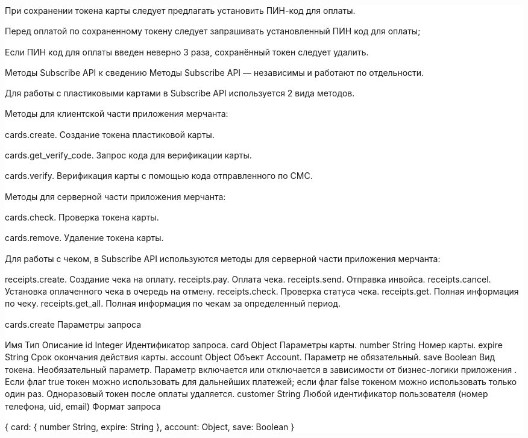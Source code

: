 При сохранении токена карты следует предлагать установить ПИН-код для оплаты.

Перед оплатой по сохраненному токену следует запрашивать установленный ПИН код для оплаты;

Если ПИН код для оплаты введен неверно 3 раза, сохранённый токен следует удалить.

Методы Subscribe API
к сведению
Методы Subscribe API — независимы и работают по отдельности.

Для работы с пластиковыми картами в Subscribe API используется 2 вида методов.

Методы для клиентской части приложения мерчанта:

cards.create. Создание токена пластиковой карты.

cards.get_verify_code. Запрос кода для верификации карты.

cards.verify. Верификация карты с помощью кода отправленного по СМС.

Методы для серверной части приложения мерчанта:

cards.check. Проверка токена карты.

cards.remove. Удаление токена карты.

Для работы с чеком, в Subscribe API используются методы для серверной части приложения мерчанта:

receipts.create. Создание чека на оплату.
receipts.pay. Оплата чека.
receipts.send. Отправка инвойса.
receipts.cancel. Установка оплаченного чека в очередь на отмену.
receipts.check. Проверка статуса чека.
receipts.get. Полная информация по чеку.
receipts.get_all. Полная информация по чекам за определенный период.

cards.create
Параметры запроса

Имя	Тип	Описание
id	Integer	Идентификатор запроса.
card	Object	Параметры карты.
number	String	Номер карты.
expire	String	Срок окончания действия карты.
account	Object	Объект Account. Параметр не обязательный.
save	Boolean	Вид токена. Необязательный параметр. Параметр включается или отключается в зависимости от бизнес-логики приложения . Если флаг true токен можно использовать для дальнейших платежей; если флаг false токеном можно использовать только один раз. Одноразовый токен после оплаты удаляется.
customer	String	Любой идентификатор пользователя (номер телефона, uid, email)
Формат запроса

{
    card: {
        number String,
        expire: String
    },
    account: Object,
    save: Boolean
}
